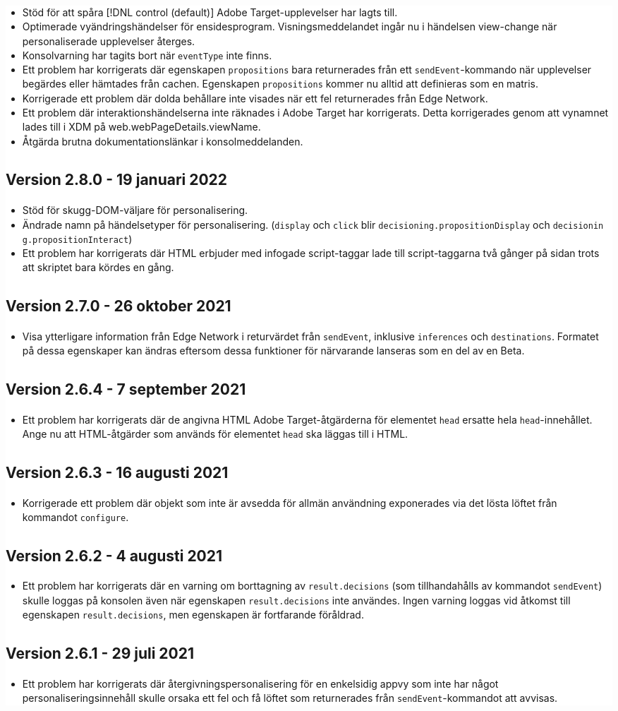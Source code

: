 - Stöd för att spåra [!DNL control (default)] Adobe Target-upplevelser har lagts till.
- Optimerade vyändringshändelser för ensidesprogram. Visningsmeddelandet ingår nu i händelsen view-change när personaliserade upplevelser återges.
- Konsolvarning har tagits bort när `eventType` inte finns.
- Ett problem har korrigerats där egenskapen `propositions` bara returnerades från ett `sendEvent`-kommando när upplevelser begärdes eller hämtades från cachen. Egenskapen `propositions` kommer nu alltid att definieras som en matris.
- Korrigerade ett problem där dolda behållare inte visades när ett fel returnerades från Edge Network.
- Ett problem där interaktionshändelserna inte räknades i Adobe Target har korrigerats. Detta korrigerades genom att vynamnet lades till i XDM på web.webPageDetails.viewName.
- Åtgärda brutna dokumentationslänkar i konsolmeddelanden.

## Version 2.8.0 - 19 januari 2022

- Stöd för skugg-DOM-väljare för personalisering.
- Ändrade namn på händelsetyper för personalisering. (`display` och `click` blir `decisioning.propositionDisplay` och `decisioning.propositionInteract`)
- Ett problem har korrigerats där HTML erbjuder med infogade script-taggar lade till script-taggarna två gånger på sidan trots att skriptet bara kördes en gång.

## Version 2.7.0 - 26 oktober 2021

- Visa ytterligare information från Edge Network i returvärdet från `sendEvent`, inklusive `inferences` och `destinations`. Formatet på dessa egenskaper kan ändras eftersom dessa funktioner för närvarande lanseras som en del av en Beta.

## Version 2.6.4 - 7 september 2021

- Ett problem har korrigerats där de angivna HTML Adobe Target-åtgärderna för elementet `head` ersatte hela `head`-innehållet. Ange nu att HTML-åtgärder som används för elementet `head` ska läggas till i HTML.

## Version 2.6.3 - 16 augusti 2021

- Korrigerade ett problem där objekt som inte är avsedda för allmän användning exponerades via det lösta löftet från kommandot `configure`.

## Version 2.6.2 - 4 augusti 2021

- Ett problem har korrigerats där en varning om borttagning av `result.decisions` (som tillhandahålls av kommandot `sendEvent`) skulle loggas på konsolen även när egenskapen `result.decisions` inte användes. Ingen varning loggas vid åtkomst till egenskapen `result.decisions`, men egenskapen är fortfarande föråldrad.

## Version 2.6.1 - 29 juli 2021

- Ett problem har korrigerats där återgivningspersonalisering för en enkelsidig appvy som inte har något personaliseringsinnehåll skulle orsaka ett fel och få löftet som returnerades från `sendEvent`-kommandot att avvisas.
